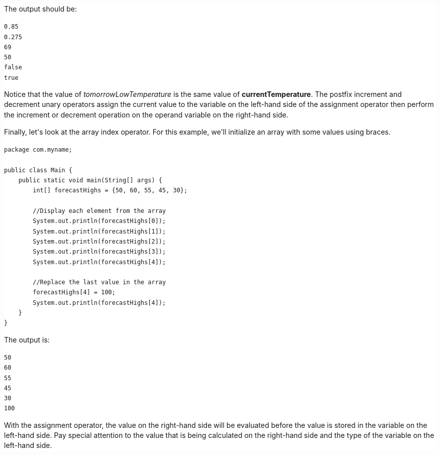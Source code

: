 The output should be:
```
0.85
0.275
69
50
false
true
```

Notice that the value of *tomorrowLowTemperature* is the same value of
**currentTemperature**.  The postfix increment and decrement unary operators
assign the current value to the variable on the left-hand side of the
assignment operator then perform the increment or decrement operation on the
operand variable on the right-hand side.

Finally, let's look at the array index operator.  For this example, we'll
initialize an array with some values using braces.

```
package com.myname;

public class Main {
    public static void main(String[] args) {
        int[] forecastHighs = {50, 60, 55, 45, 30};

        //Display each element from the array
        System.out.println(forecastHighs[0]);
        System.out.println(forecastHighs[1]);
        System.out.println(forecastHighs[2]);
        System.out.println(forecastHighs[3]);
        System.out.println(forecastHighs[4]);

        //Replace the last value in the array
        forecastHighs[4] = 100;
        System.out.println(forecastHighs[4]);
    }
}
```

The output is:
```
50
60
55
45
30
100
```

With the assignment operator, the value on the right-hand side will be
evaluated before the value is stored in the variable on the left-hand side.
Pay special attention to the value that is being calculated on the right-hand
side and the type of the variable on the left-hand side.
